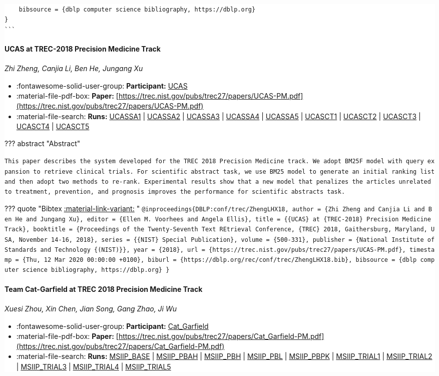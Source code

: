 		bibsource = {dblp computer science bibliography, https://dblp.org}
	}
	```

#### UCAS at TREC-2018 Precision Medicine Track

_Zhi Zheng, Canjia Li, Ben He, Jungang Xu_

- :fontawesome-solid-user-group: **Participant:** [UCAS](./pm/participants.md#ucas)
- :material-file-pdf-box: **Paper:** [https://trec.nist.gov/pubs/trec27/papers/UCAS-PM.pdf](https://trec.nist.gov/pubs/trec27/papers/UCAS-PM.pdf)
- :material-file-search: **Runs:** [UCASSA1](./pm/runs.md#ucassa1) | [UCASSA2](./pm/runs.md#ucassa2) | [UCASSA3](./pm/runs.md#ucassa3) | [UCASSA4](./pm/runs.md#ucassa4) | [UCASSA5](./pm/runs.md#ucassa5) | [UCASCT1](./pm/runs.md#ucasct1) | [UCASCT2](./pm/runs.md#ucasct2) | [UCASCT3](./pm/runs.md#ucasct3) | [UCASCT4](./pm/runs.md#ucasct4) | [UCASCT5](./pm/runs.md#ucasct5)

??? abstract "Abstract"
	
	This paper describes the system developed for the TREC 2018 Precision Medicine track. We adopt BM25F model with query expansion to retrieve clinical trials. For scientific abstract task, we use BM25 model to generate an initial ranking list and then adopt two methods to re-rank. Experimental results show that a new model that penalizes the articles unrelated to treatment, prevention, and prognosis improves the performance for scientific abstracts task.
	

??? quote "Bibtex [:material-link-variant:](https://dblp.org/rec/conf/trec/ZhengLHX18.bib) "
	```
	@inproceedings{DBLP:conf/trec/ZhengLHX18,
		author = {Zhi Zheng and Canjia Li and Ben He and Jungang Xu},
		editor = {Ellen M. Voorhees and Angela Ellis},
		title = {{UCAS} at {TREC-2018} Precision Medicine Track},
		booktitle = {Proceedings of the Twenty-Seventh Text REtrieval Conference, {TREC} 2018, Gaithersburg, Maryland, USA, November 14-16, 2018},
		series = {{NIST} Special Publication},
		volume = {500-331},
		publisher = {National Institute of Standards and Technology {(NIST)}},
		year = {2018},
		url = {https://trec.nist.gov/pubs/trec27/papers/UCAS-PM.pdf},
		timestamp = {Thu, 12 Mar 2020 00:00:00 +0100},
		biburl = {https://dblp.org/rec/conf/trec/ZhengLHX18.bib},
		bibsource = {dblp computer science bibliography, https://dblp.org}
	}
	```

#### Team Cat-Garfield at TREC 2018 Precision Medicine Track

_Xuesi Zhou, Xin Chen, Jian Song, Gang Zhao, Ji Wu_

- :fontawesome-solid-user-group: **Participant:** [Cat_Garfield](./pm/participants.md#cat_garfield)
- :material-file-pdf-box: **Paper:** [https://trec.nist.gov/pubs/trec27/papers/Cat_Garfield-PM.pdf](https://trec.nist.gov/pubs/trec27/papers/Cat_Garfield-PM.pdf)
- :material-file-search: **Runs:** [MSIIP_BASE](./pm/runs.md#msiip_base) | [MSIIP_PBAH](./pm/runs.md#msiip_pbah) | [MSIIP_PBH](./pm/runs.md#msiip_pbh) | [MSIIP_PBL](./pm/runs.md#msiip_pbl) | [MSIIP_PBPK](./pm/runs.md#msiip_pbpk) | [MSIIP_TRIAL1](./pm/runs.md#msiip_trial1) | [MSIIP_TRIAL2](./pm/runs.md#msiip_trial2) | [MSIIP_TRIAL3](./pm/runs.md#msiip_trial3) | [MSIIP_TRIAL4](./pm/runs.md#msiip_trial4) | [MSIIP_TRIAL5](./pm/runs.md#msiip_trial5)
